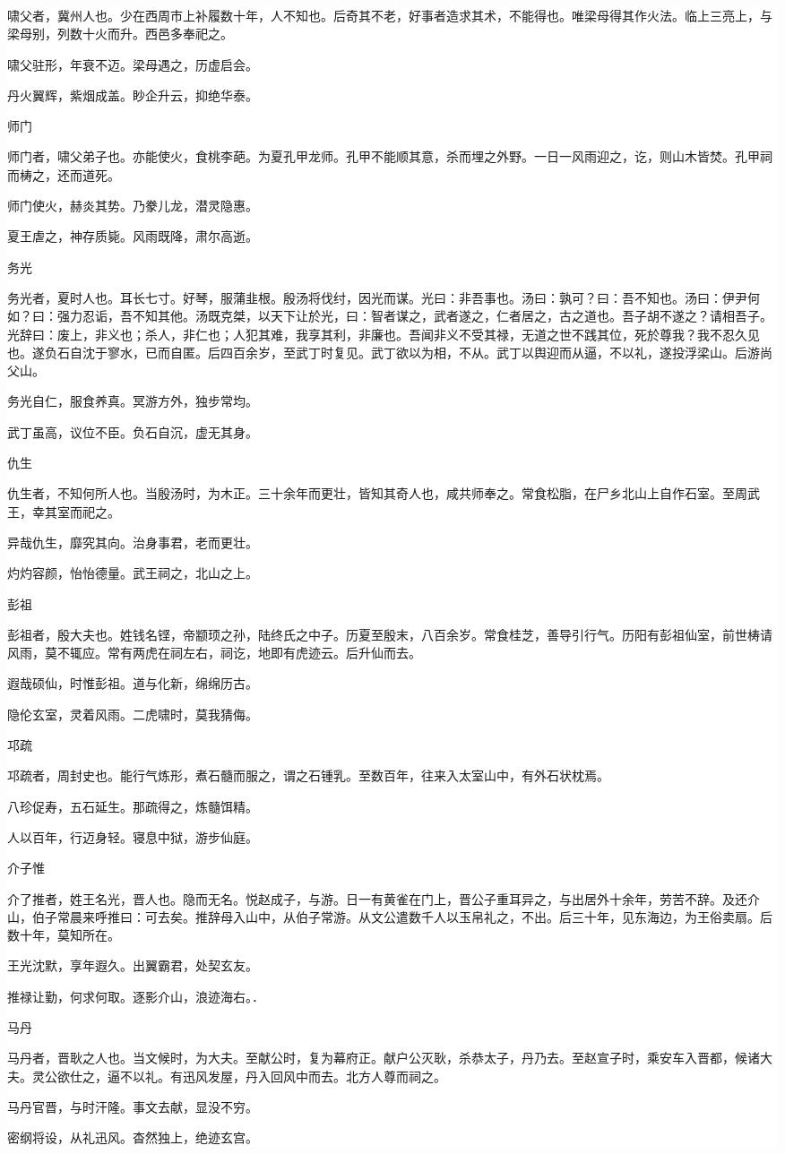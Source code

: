 啸父者，冀州人也。少在西周市上补履数十年，人不知也。后奇其不老，好事者造求其术，不能得也。唯梁母得其作火法。临上三亮上，与梁母别，列数十火而升。西邑多奉祀之。  

啸父驻形，年衰不迈。梁母遇之，历虚启会。  

丹火翼辉，紫烟成盖。眇企升云，抑绝华泰。  

师门  

师门者，啸父弟子也。亦能使火，食桃李葩。为夏孔甲龙师。孔甲不能顺其意，杀而埋之外野。一日一风雨迎之，讫，则山木皆焚。孔甲祠而梼之，还而道死。  

师门使火，赫炎其势。乃豢儿龙，潜灵隐惠。  

夏王虐之，神存质毙。风雨既降，肃尔高逝。  

务光  

务光者，夏时人也。耳长七寸。好琴，服蒲韭根。殷汤将伐纣，因光而谋。光曰：非吾事也。汤曰：孰可？曰：吾不知也。汤曰：伊尹何如？曰：强力忍诟，吾不知其他。汤既克桀，以天下让於光，曰：智者谋之，武者遂之，仁者居之，古之道也。吾子胡不遂之？请相吾子。光辞曰：废上，非义也；杀人，非仁也；人犯其难，我享其利，非廉也。吾闻非义不受其禄，无道之世不践其位，死於尊我？我不忍久见也。遂负石自沈于寥水，已而自匿。后四百余岁，至武丁时复见。武丁欲以为相，不从。武丁以舆迎而从逼，不以礼，遂投浮梁山。后游尚父山。  

务光自仁，服食养真。冥游方外，独步常均。  

武丁虽高，议位不臣。负石自沉，虚无其身。  

仇生  

仇生者，不知何所人也。当殷汤时，为木正。三十余年而更壮，皆知其奇人也，咸共师奉之。常食松脂，在尸乡北山上自作石室。至周武王，幸其室而祀之。  

异哉仇生，靡究其向。治身事君，老而更壮。  

灼灼容颜，怡怡德量。武王祠之，北山之上。  

彭祖  

彭祖者，殷大夫也。姓钱名铿，帝颛顼之孙，陆终氏之中子。历夏至殷末，八百余岁。常食桂芝，善导引行气。历阳有彭祖仙室，前世梼请风雨，莫不辄应。常有两虎在祠左右，祠讫，地即有虎迹云。后升仙而去。  

遐哉硕仙，时惟彭祖。道与化新，绵绵历古。  

隐伦玄室，灵着风雨。二虎啸时，莫我猜侮。  

邛疏  

邛疏者，周封史也。能行气炼形，煮石髓而服之，谓之石锺乳。至数百年，往来入太室山中，有外石状枕焉。  

八珍促寿，五石延生。那疏得之，炼髓饵精。  

人以百年，行迈身轻。寝息中狱，游步仙庭。  

介子惟  

介了推者，姓王名光，晋人也。隐而无名。悦赵成子，与游。日一有黄雀在门上，晋公子重耳异之，与出居外十余年，劳苦不辞。及还介山，伯子常晨来呼推曰：可去矣。推辞母入山中，从伯子常游。从文公遣数千人以玉帛礼之，不出。后三十年，见东海边，为王俗卖扇。后数十年，莫知所在。  

王光沈默，享年遐久。出翼霸君，处契玄友。  

推禄让勤，何求何取。逐影介山，浪迹海右。．  

马丹  

马丹者，晋耿之人也。当文候时，为大夫。至献公时，复为幕府正。献户公灭耿，杀恭太子，丹乃去。至赵宣子时，乘安车入晋都，候诸大夫。灵公欲仕之，逼不以礼。有迅风发屋，丹入回风中而去。北方人尊而祠之。  

马丹官晋，与时汗隆。事文去献，显没不穷。  

密纲将设，从礼迅风。杳然独上，绝迹玄宫。  
